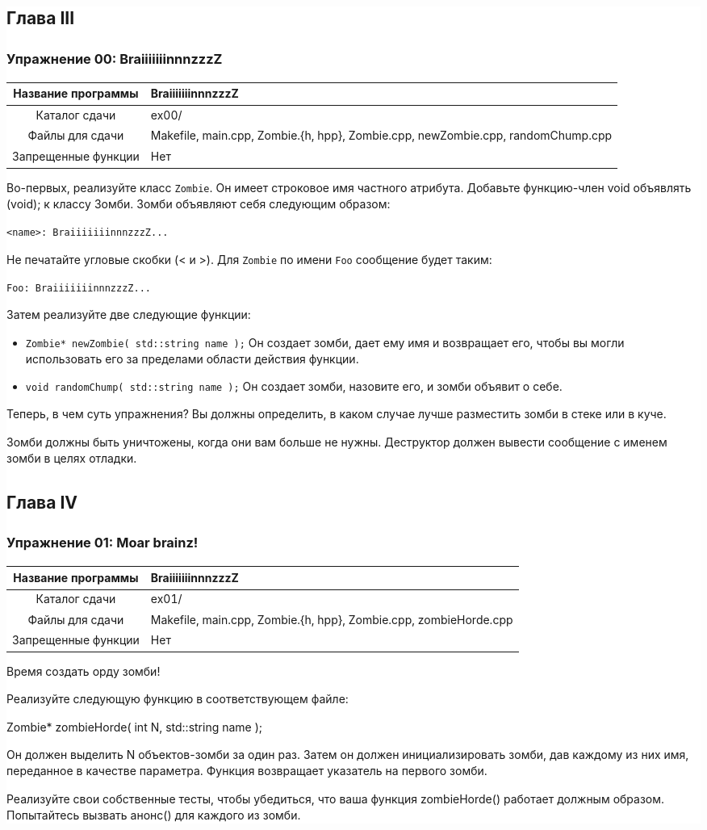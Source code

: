 ## Глава III ##

### Упражнение 00: BraiiiiiiinnnzzzZ ###


Название программы  | BraiiiiiiinnnzzzZ
:------------------:|:---------------
Каталог сдачи		| ex00/
Файлы для сдачи		| Makefile, main.cpp, Zombie.{h, hpp}, Zombie.cpp, newZombie.cpp, randomChump.cpp
Запрещенные функции	| Нет

Во-первых, реализуйте класс `Zombie`. Он имеет строковое имя частного атрибута.
Добавьте функцию-член void объявлять (void); к классу Зомби. Зомби объявляют себя следующим образом:

    <name>: BraiiiiiiinnnzzzZ...

Не печатайте угловые скобки (< и >). Для `Zombie` по имени `Foo` сообщение будет таким:

    Foo: BraiiiiiiinnnzzzZ...

Затем реализуйте две следующие функции:

* `Zombie* newZombie( std::string name );` Он создает зомби, дает ему имя и возвращает его, чтобы вы могли использовать его за пределами области действия функции.

* `void randomChump( std::string name );` Он создает зомби, назовите его, и зомби объявит о себе.

Теперь, в чем суть упражнения? Вы должны определить, в каком случае лучше разместить зомби в стеке или в куче.

Зомби должны быть уничтожены, когда они вам больше не нужны. Деструктор должен вывести сообщение с именем зомби в целях отладки.

## Глава IV ##

### Упражнение 01: Moar brainz! ###

Название программы  | BraiiiiiiinnnzzzZ
:------------------:|:---------------
Каталог сдачи		| ex01/
Файлы для сдачи		| Makefile, main.cpp, Zombie.{h, hpp}, Zombie.cpp, zombieHorde.cpp
Запрещенные функции	| Нет

Время создать орду зомби!

Реализуйте следующую функцию в соответствующем файле:

Zombie* zombieHorde( int N, std::string name );

Он должен выделить N объектов-зомби за один раз. Затем он должен инициализировать зомби, дав каждому из них имя, переданное в качестве параметра. Функция возвращает указатель на первого зомби.

Реализуйте свои собственные тесты, чтобы убедиться, что ваша функция zombieHorde() работает должным образом.
Попытайтесь вызвать анонс() для каждого из зомби.

